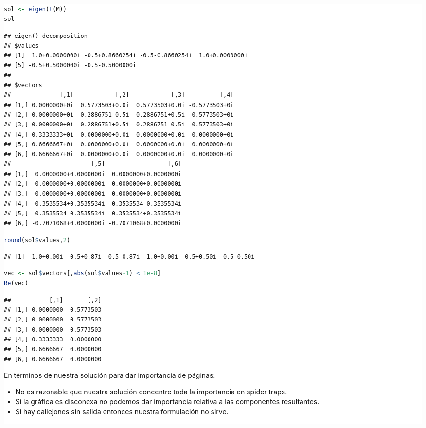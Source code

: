 ```r
sol <- eigen(t(M))
sol
```

```
## eigen() decomposition
## $values
## [1]  1.0+0.0000000i -0.5+0.8660254i -0.5-0.8660254i  1.0+0.0000000i
## [5] -0.5+0.5000000i -0.5-0.5000000i
## 
## $vectors
##              [,1]            [,2]            [,3]          [,4]
## [1,] 0.0000000+0i  0.5773503+0.0i  0.5773503+0.0i -0.5773503+0i
## [2,] 0.0000000+0i -0.2886751-0.5i -0.2886751+0.5i -0.5773503+0i
## [3,] 0.0000000+0i -0.2886751+0.5i -0.2886751-0.5i -0.5773503+0i
## [4,] 0.3333333+0i  0.0000000+0.0i  0.0000000+0.0i  0.0000000+0i
## [5,] 0.6666667+0i  0.0000000+0.0i  0.0000000+0.0i  0.0000000+0i
## [6,] 0.6666667+0i  0.0000000+0.0i  0.0000000+0.0i  0.0000000+0i
##                       [,5]                  [,6]
## [1,]  0.0000000+0.0000000i  0.0000000+0.0000000i
## [2,]  0.0000000+0.0000000i  0.0000000+0.0000000i
## [3,]  0.0000000+0.0000000i  0.0000000+0.0000000i
## [4,]  0.3535534+0.3535534i  0.3535534-0.3535534i
## [5,]  0.3535534-0.3535534i  0.3535534+0.3535534i
## [6,] -0.7071068+0.0000000i -0.7071068+0.0000000i
```

```r
round(sol$values,2)
```

```
## [1]  1.0+0.00i -0.5+0.87i -0.5-0.87i  1.0+0.00i -0.5+0.50i -0.5-0.50i
```

```r
vec <- sol$vectors[,abs(sol$values-1) < 1e-8]
Re(vec)
```

```
##           [,1]       [,2]
## [1,] 0.0000000 -0.5773503
## [2,] 0.0000000 -0.5773503
## [3,] 0.0000000 -0.5773503
## [4,] 0.3333333  0.0000000
## [5,] 0.6666667  0.0000000
## [6,] 0.6666667  0.0000000
```


En términos de nuestra solución para dar importancia de páginas:

- No es razonable que nuestra solución concentre toda la importancia en spider traps.
- Si la gráfica es disconexa no podemos dar importancia relativa a las componentes resultantes.
- Si hay callejones sin salida entonces nuestra formulación no sirve.

---